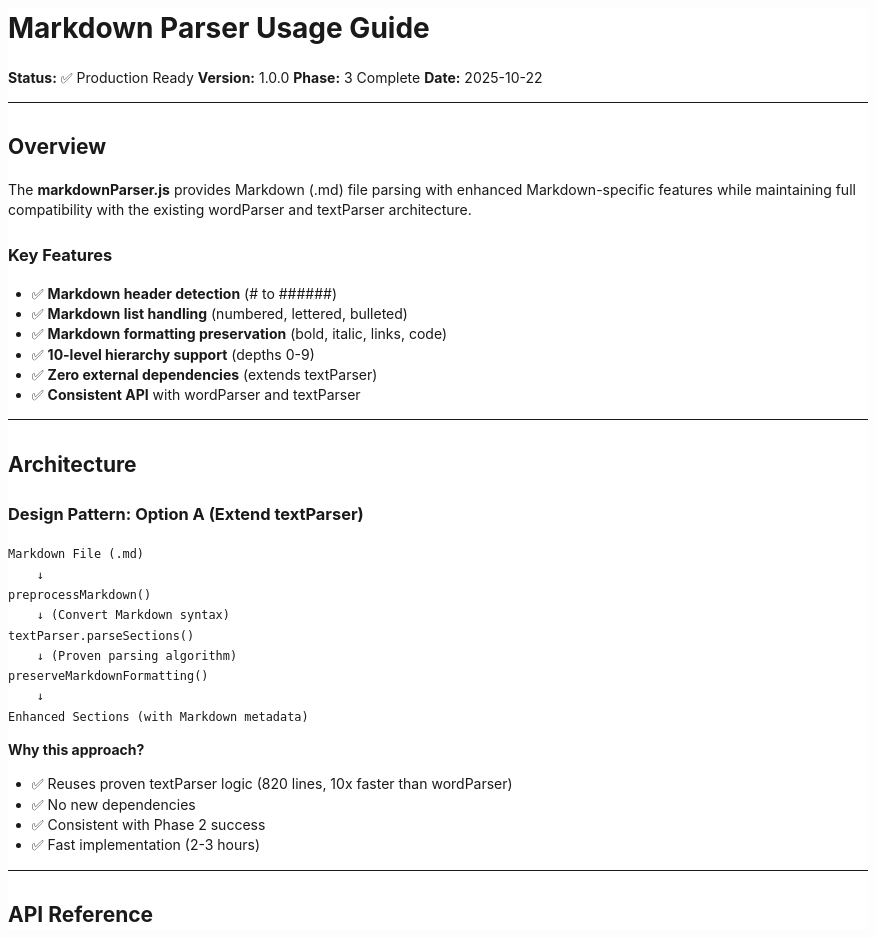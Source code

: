 # Markdown Parser Usage Guide

**Status:** ✅ Production Ready
**Version:** 1.0.0
**Phase:** 3 Complete
**Date:** 2025-10-22

---

## Overview

The **markdownParser.js** provides Markdown (.md) file parsing with enhanced Markdown-specific features while maintaining full compatibility with the existing wordParser and textParser architecture.

### Key Features

- ✅ **Markdown header detection** (# to ######)
- ✅ **Markdown list handling** (numbered, lettered, bulleted)
- ✅ **Markdown formatting preservation** (bold, italic, links, code)
- ✅ **10-level hierarchy support** (depths 0-9)
- ✅ **Zero external dependencies** (extends textParser)
- ✅ **Consistent API** with wordParser and textParser

---

## Architecture

### Design Pattern: Option A (Extend textParser)

```
Markdown File (.md)
    ↓
preprocessMarkdown()
    ↓ (Convert Markdown syntax)
textParser.parseSections()
    ↓ (Proven parsing algorithm)
preserveMarkdownFormatting()
    ↓
Enhanced Sections (with Markdown metadata)
```

**Why this approach?**
- ✅ Reuses proven textParser logic (820 lines, 10x faster than wordParser)
- ✅ No new dependencies
- ✅ Consistent with Phase 2 success
- ✅ Fast implementation (2-3 hours)

---

## API Reference
